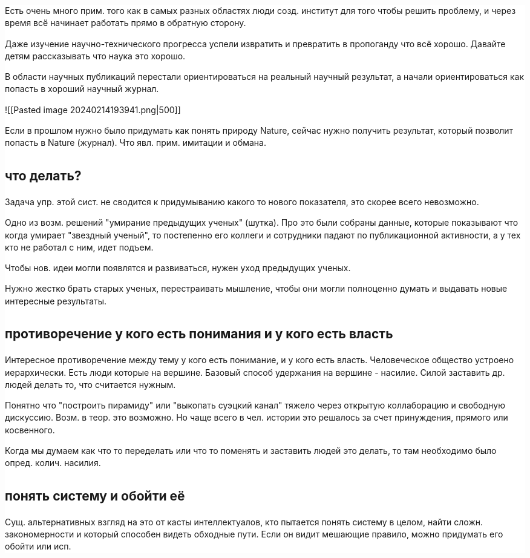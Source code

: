 Есть очень много прим. того как в самых разных областях люди созд. институт для того чтобы решить проблему, 
и через время всё начинает работать прямо в обратную сторону.

Даже изучение научно-технического прогресса успели извратить и превратить в пропоганду что всё хорошо.
Давайте детям рассказывать что наука это хорошо.

В области научных публикаций перестали ориентироваться на реальный научный результат, 
а начали ориентироваться как попасть в хороший научный журнал.

![[Pasted image 20240214193941.png|500]]

Если в прошлом нужно было придумать как понять природу Nature, 
сейчас нужно получить результат, который позволит попасть в Nature (журнал).
Что явл. прим. имитации и обмана.

## что делать?

Задача упр. этой сист. не сводится к придумыванию какого то нового показателя, 
это скорее всего невозможно.

Одно из возм. решений "умирание предыдущих ученых" (шутка).
Про это были собраны данные, которые показывают что когда умирает "звездный ученый", 
то постепенно его коллеги и сотрудники падают по публикационной активности, 
а у тех кто не работал с ним, идет подъем.

Чтобы нов. идеи могли появлятся и развиваться, нужен уход предыдущих ученых.

Нужно жестко брать старых ученых, перестраивать мышление, чтобы они могли полноценно думать и выдавать новые интересные результаты.

## противоречение у кого есть понимания и у кого есть власть

Интересное противоречение между тему у кого есть понимание, и у кого есть власть.
Человеческое общество устроено иерархически.
Есть люди которые на вершине.
Базовый способ удержания на вершине - насилие.
Силой заставить др. людей делать то, что считается нужным.

Понятно что "построить пирамиду" или "выкопать суэцкий канал" тяжело через открытую коллаборацию и свободную дискуссию.
Возм. в теор. это возможно.
Но чаще всего в чел. истории это решалось за счет принуждения, прямого или косвенного.

Когда мы думаем как что то переделать или что то поменять и заставить людей это делать, 
то там необходимо было опред. колич. насилия.

## понять систему и обойти её

Сущ. альтернативных взгляд на это от касты интеллектуалов, 
кто пытается понять систему в целом, найти сложн. закономерности и который способен видеть обходные пути.
Если он видит мешающие правило, можно придумать его обойти или исп.
